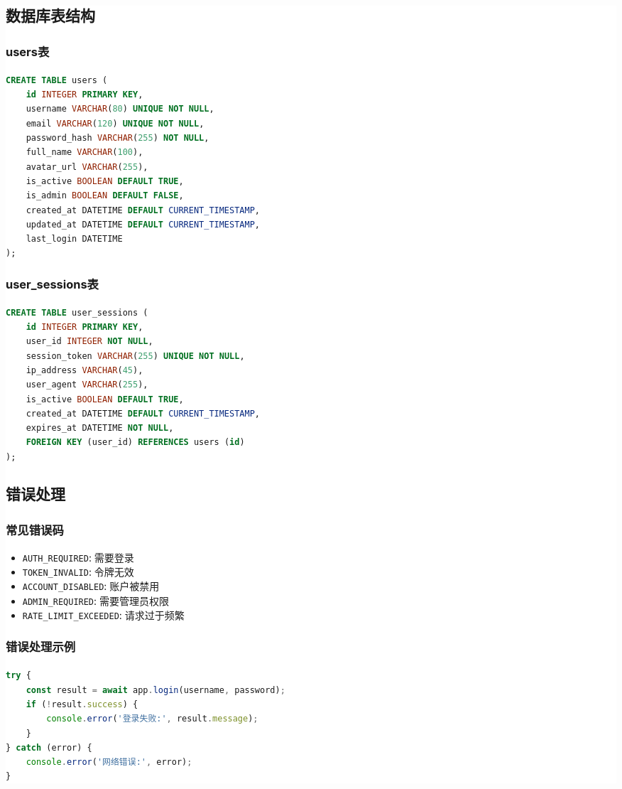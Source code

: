 ## 数据库表结构

### users表
```sql
CREATE TABLE users (
    id INTEGER PRIMARY KEY,
    username VARCHAR(80) UNIQUE NOT NULL,
    email VARCHAR(120) UNIQUE NOT NULL,
    password_hash VARCHAR(255) NOT NULL,
    full_name VARCHAR(100),
    avatar_url VARCHAR(255),
    is_active BOOLEAN DEFAULT TRUE,
    is_admin BOOLEAN DEFAULT FALSE,
    created_at DATETIME DEFAULT CURRENT_TIMESTAMP,
    updated_at DATETIME DEFAULT CURRENT_TIMESTAMP,
    last_login DATETIME
);
```

### user_sessions表
```sql
CREATE TABLE user_sessions (
    id INTEGER PRIMARY KEY,
    user_id INTEGER NOT NULL,
    session_token VARCHAR(255) UNIQUE NOT NULL,
    ip_address VARCHAR(45),
    user_agent VARCHAR(255),
    is_active BOOLEAN DEFAULT TRUE,
    created_at DATETIME DEFAULT CURRENT_TIMESTAMP,
    expires_at DATETIME NOT NULL,
    FOREIGN KEY (user_id) REFERENCES users (id)
);
```

## 错误处理

### 常见错误码
- `AUTH_REQUIRED`: 需要登录
- `TOKEN_INVALID`: 令牌无效
- `ACCOUNT_DISABLED`: 账户被禁用
- `ADMIN_REQUIRED`: 需要管理员权限
- `RATE_LIMIT_EXCEEDED`: 请求过于频繁

### 错误处理示例
```javascript
try {
    const result = await app.login(username, password);
    if (!result.success) {
        console.error('登录失败:', result.message);
    }
} catch (error) {
    console.error('网络错误:', error);
}
```
